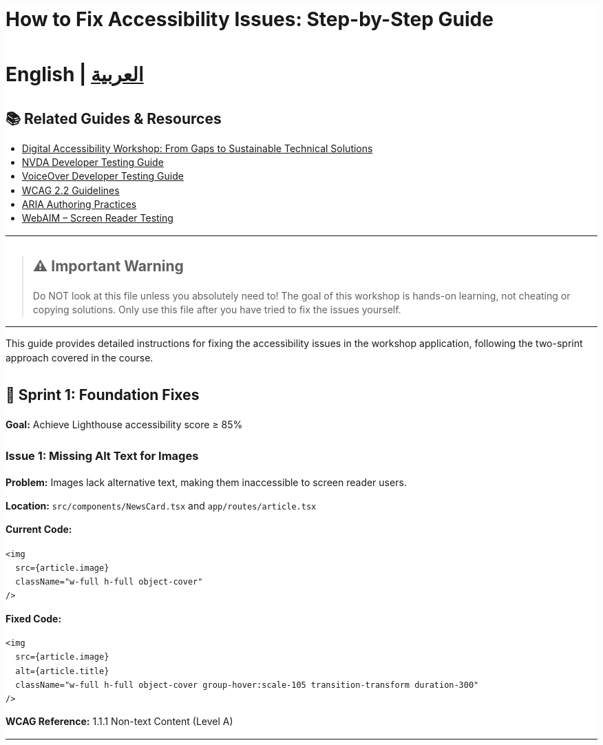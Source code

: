 # How to Fix Accessibility Issues: Step-by-Step Guide

# English | [العربية](./how-to-fix.ar.md)

## 📚 Related Guides & Resources

- [Digital Accessibility Workshop: From Gaps to Sustainable Technical Solutions](./README.md)
- [NVDA Developer Testing Guide](./nvda.md)
- [VoiceOver Developer Testing Guide](./voiceOver.md)
- [WCAG 2.2 Guidelines](https://www.w3.org/WAI/WCAG22/quickref/)
- [ARIA Authoring Practices](https://www.w3.org/WAI/ARIA/apg/)
- [WebAIM – Screen Reader Testing](https://webaim.org/articles/screenreader_testing/)

---

> ## ⚠️ Important Warning
> Do NOT look at this file unless you absolutely need to! The goal of this workshop is hands-on learning, not cheating or copying solutions.
> Only use this file after you have tried to fix the issues yourself.

---

This guide provides detailed instructions for fixing the accessibility issues in the workshop application, following the two-sprint approach covered in the course.

## 🎯 Sprint 1: Foundation Fixes
**Goal:** Achieve Lighthouse accessibility score ≥ 85%

### Issue 1: Missing Alt Text for Images

**Problem:** Images lack alternative text, making them inaccessible to screen reader users.

**Location:** `src/components/NewsCard.tsx` and `app/routes/article.tsx`

**Current Code:**
```tsx
<img 
  src={article.image} 
  className="w-full h-full object-cover"
/>
```

**Fixed Code:**
```tsx
<img 
  src={article.image} 
  alt={article.title}
  className="w-full h-full object-cover group-hover:scale-105 transition-transform duration-300"
/>
```

**WCAG Reference:** 1.1.1 Non-text Content (Level A)

---